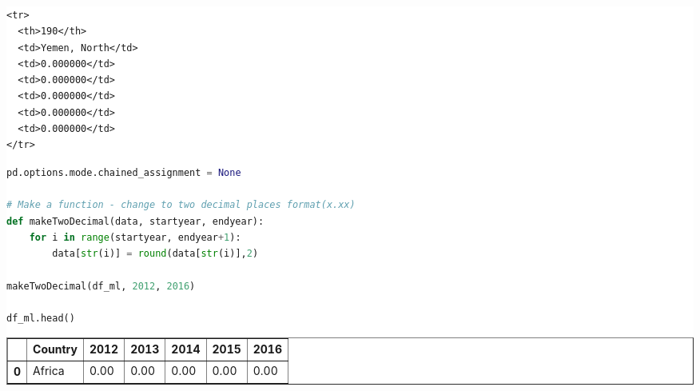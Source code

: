     <tr>
      <th>190</th>
      <td>Yemen, North</td>
      <td>0.000000</td>
      <td>0.000000</td>
      <td>0.000000</td>
      <td>0.000000</td>
      <td>0.000000</td>
    </tr>
  </tbody>
</table>
</div>




```python
pd.options.mode.chained_assignment = None

# Make a function - change to two decimal places format(x.xx)
def makeTwoDecimal(data, startyear, endyear):
    for i in range(startyear, endyear+1):
        data[str(i)] = round(data[str(i)],2)
    
makeTwoDecimal(df_ml, 2012, 2016)

df_ml.head()
```




<div>
<style>
    .dataframe thead tr:only-child th {
        text-align: right;
    }

    .dataframe thead th {
        text-align: left;
    }

    .dataframe tbody tr th {
        vertical-align: top;
    }
</style>
<table border="1" class="dataframe">
  <thead>
    <tr style="text-align: right;">
      <th></th>
      <th>Country</th>
      <th>2012</th>
      <th>2013</th>
      <th>2014</th>
      <th>2015</th>
      <th>2016</th>
    </tr>
  </thead>
  <tbody>
    <tr>
      <th>0</th>
      <td>Africa</td>
      <td>0.00</td>
      <td>0.00</td>
      <td>0.00</td>
      <td>0.00</td>
      <td>0.00</td>
    </tr>